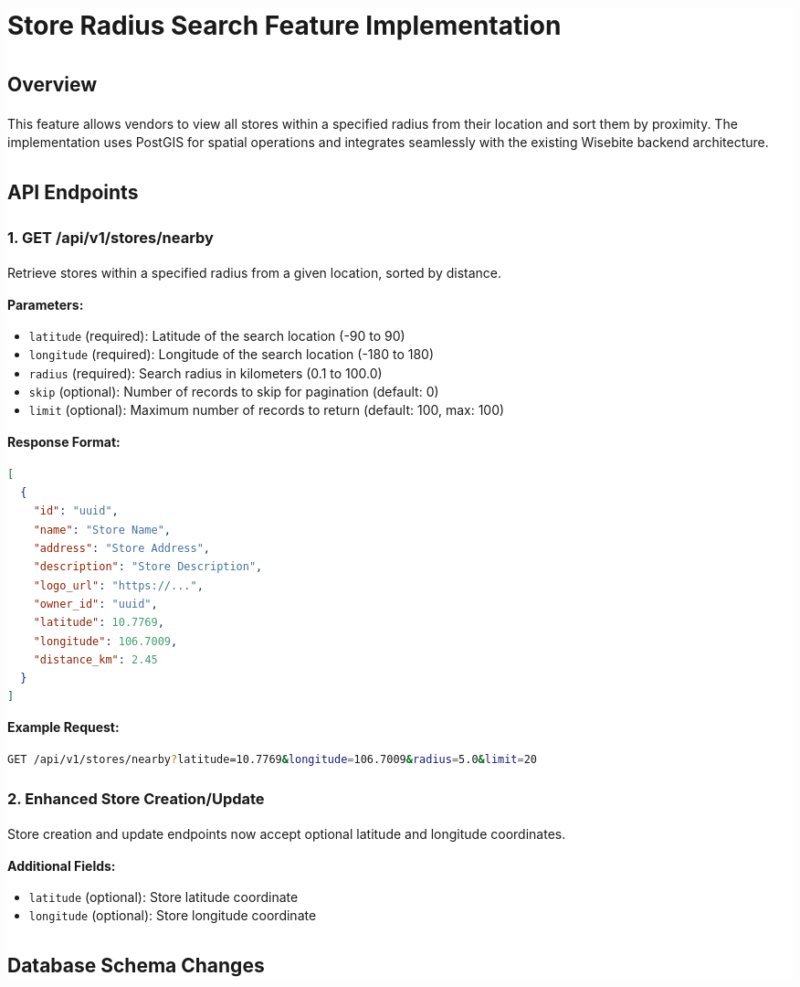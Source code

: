 # Store Radius Search Feature Implementation

## Overview
This feature allows vendors to view all stores within a specified radius from their location and sort them by proximity. The implementation uses PostGIS for spatial operations and integrates seamlessly with the existing Wisebite backend architecture.

## API Endpoints

### 1. GET /api/v1/stores/nearby
Retrieve stores within a specified radius from a given location, sorted by distance.

**Parameters:**
- `latitude` (required): Latitude of the search location (-90 to 90)
- `longitude` (required): Longitude of the search location (-180 to 180)  
- `radius` (required): Search radius in kilometers (0.1 to 100.0)
- `skip` (optional): Number of records to skip for pagination (default: 0)
- `limit` (optional): Maximum number of records to return (default: 100, max: 100)

**Response Format:**
```json
[
  {
    "id": "uuid",
    "name": "Store Name",
    "address": "Store Address",
    "description": "Store Description",
    "logo_url": "https://...",
    "owner_id": "uuid",
    "latitude": 10.7769,
    "longitude": 106.7009,
    "distance_km": 2.45
  }
]
```

**Example Request:**
```bash
GET /api/v1/stores/nearby?latitude=10.7769&longitude=106.7009&radius=5.0&limit=20
```

### 2. Enhanced Store Creation/Update
Store creation and update endpoints now accept optional latitude and longitude coordinates.

**Additional Fields:**
- `latitude` (optional): Store latitude coordinate
- `longitude` (optional): Store longitude coordinate

## Database Schema Changes
